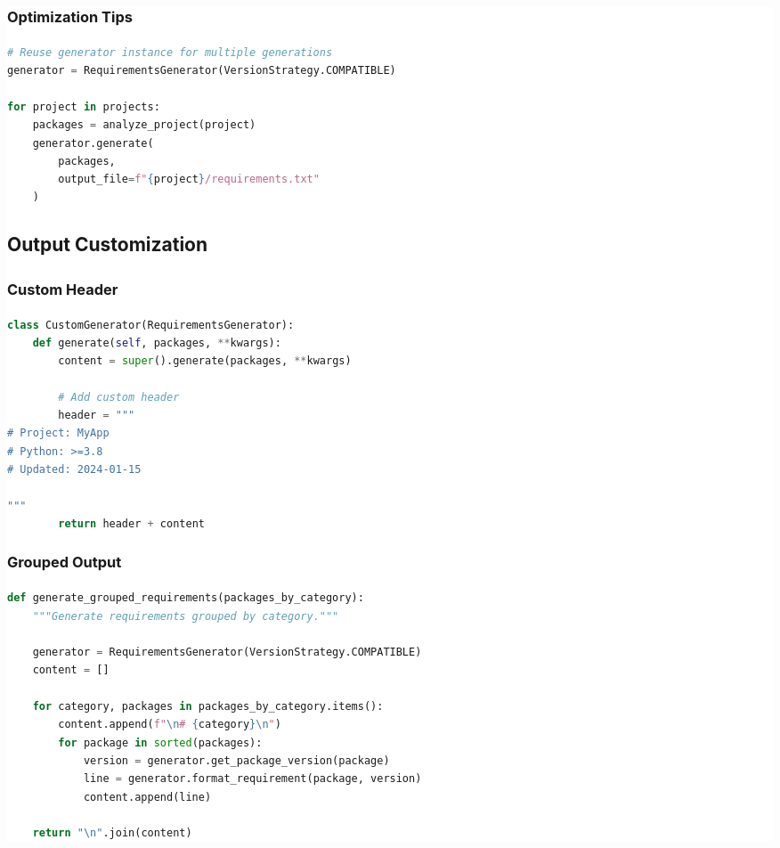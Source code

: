 ### Optimization Tips

```python
# Reuse generator instance for multiple generations
generator = RequirementsGenerator(VersionStrategy.COMPATIBLE)

for project in projects:
    packages = analyze_project(project)
    generator.generate(
        packages,
        output_file=f"{project}/requirements.txt"
    )
```

## Output Customization

### Custom Header

```python
class CustomGenerator(RequirementsGenerator):
    def generate(self, packages, **kwargs):
        content = super().generate(packages, **kwargs)

        # Add custom header
        header = """
# Project: MyApp
# Python: >=3.8
# Updated: 2024-01-15

"""
        return header + content
```

### Grouped Output

```python
def generate_grouped_requirements(packages_by_category):
    """Generate requirements grouped by category."""

    generator = RequirementsGenerator(VersionStrategy.COMPATIBLE)
    content = []

    for category, packages in packages_by_category.items():
        content.append(f"\n# {category}\n")
        for package in sorted(packages):
            version = generator.get_package_version(package)
            line = generator.format_requirement(package, version)
            content.append(line)

    return "\n".join(content)
```
